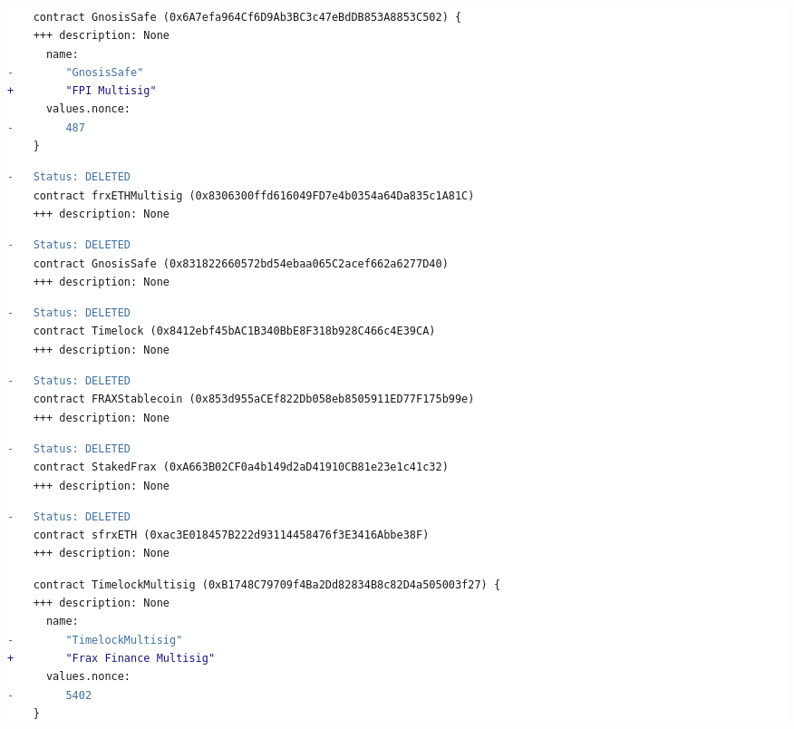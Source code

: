 ```diff
    contract GnosisSafe (0x6A7efa964Cf6D9Ab3BC3c47eBdDB853A8853C502) {
    +++ description: None
      name:
-        "GnosisSafe"
+        "FPI Multisig"
      values.nonce:
-        487
    }
```

```diff
-   Status: DELETED
    contract frxETHMultisig (0x8306300ffd616049FD7e4b0354a64Da835c1A81C)
    +++ description: None
```

```diff
-   Status: DELETED
    contract GnosisSafe (0x831822660572bd54ebaa065C2acef662a6277D40)
    +++ description: None
```

```diff
-   Status: DELETED
    contract Timelock (0x8412ebf45bAC1B340BbE8F318b928C466c4E39CA)
    +++ description: None
```

```diff
-   Status: DELETED
    contract FRAXStablecoin (0x853d955aCEf822Db058eb8505911ED77F175b99e)
    +++ description: None
```

```diff
-   Status: DELETED
    contract StakedFrax (0xA663B02CF0a4b149d2aD41910CB81e23e1c41c32)
    +++ description: None
```

```diff
-   Status: DELETED
    contract sfrxETH (0xac3E018457B222d93114458476f3E3416Abbe38F)
    +++ description: None
```

```diff
    contract TimelockMultisig (0xB1748C79709f4Ba2Dd82834B8c82D4a505003f27) {
    +++ description: None
      name:
-        "TimelockMultisig"
+        "Frax Finance Multisig"
      values.nonce:
-        5402
    }
```

